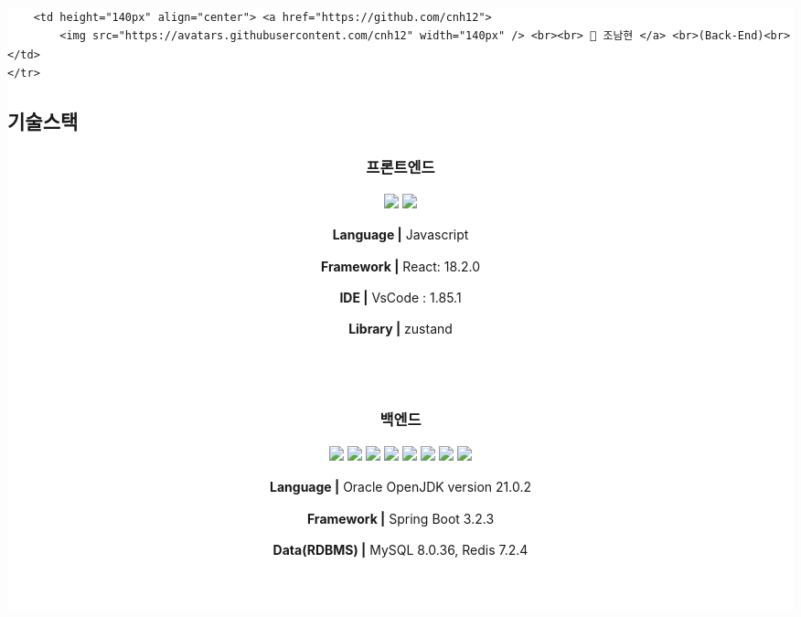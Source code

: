         <td height="140px" align="center"> <a href="https://github.com/cnh12">
            <img src="https://avatars.githubusercontent.com/cnh12" width="140px" /> <br><br> 💚 조남현 </a> <br>(Back-End)<br></td>
    </tr>
</table>
</div>


## 기술스택


<div align="middle">

### **프론트엔드**

<img src="https://img.shields.io/badge/React-61DAFB?style=for-the-badge&logo=React&logoColor=white">
<img src="https://img.shields.io/badge/javascript-F7DF1E?style=for-the-badge&logo=javascript&logoColor=white">

**Language |** Javascript

**Framework |** React: 18.2.0

**IDE |** VsCode : 1.85.1

**Library |** zustand

<br>
<br>

</div>



<div align="middle">

### **백엔드**

<img src="https://img.shields.io/badge/java-3a75b0?style=for-the-badge&logo=java&logoColor=black"> <img src="https://img.shields.io/badge/spring-6DB33F?style=for-the-badge&logo=spring&logoColor=white">
<img src="https://img.shields.io/badge/mysql-4479A1?style=for-the-badge&logo=mysql&logoColor=white">
<img src="https://img.shields.io/badge/JWT-black?style=for-the-badge&logo=JSON%20web%20tokens">
<img src="https://img.shields.io/badge/-Swagger-%23Clojure?style=for-the-badge&logo=swagger&logoColor=white">
<img src="https://img.shields.io/badge/spring boot-6DB33F?style=for-the-badge&logo=springboot&logoColor=white">
<img src="https://img.shields.io/badge/spring mvc-6DB33F?style=for-the-badge&logo=spring&logoColor=white">
<img src="https://img.shields.io/badge/JPA Hibernate-59666C?style=for-the-badge&logo=Hibernate&logoColor=white">

**Language |** Oracle OpenJDK version 21.0.2

**Framework |** Spring Boot 3.2.3

**Data(RDBMS) |** MySQL 8.0.36, Redis 7.2.4


<br>
<br>
